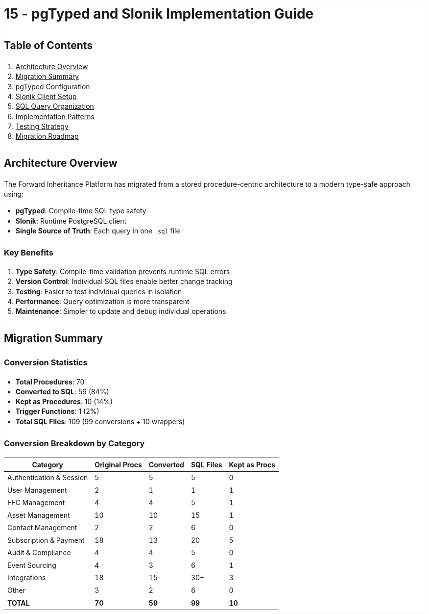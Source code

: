 # 15 - pgTyped and Slonik Implementation Guide

## Table of Contents
1. [Architecture Overview](#architecture-overview)
2. [Migration Summary](#migration-summary)
3. [pgTyped Configuration](#pgtyped-configuration)
4. [Slonik Client Setup](#slonik-client-setup)
5. [SQL Query Organization](#sql-query-organization)
6. [Implementation Patterns](#implementation-patterns)
7. [Testing Strategy](#testing-strategy)
8. [Migration Roadmap](#migration-roadmap)

## Architecture Overview

The Forward Inheritance Platform has migrated from a stored procedure-centric architecture to a modern type-safe approach using:

- **pgTyped**: Compile-time SQL type safety
- **Slonik**: Runtime PostgreSQL client
- **Single Source of Truth**: Each query in one `.sql` file

### Key Benefits
1. **Type Safety**: Compile-time validation prevents runtime SQL errors
2. **Version Control**: Individual SQL files enable better change tracking
3. **Testing**: Easier to test individual queries in isolation
4. **Performance**: Query optimization is more transparent
5. **Maintenance**: Simpler to update and debug individual operations

## Migration Summary

### Conversion Statistics
- **Total Procedures**: 70
- **Converted to SQL**: 59 (84%)
- **Kept as Procedures**: 10 (14%)
- **Trigger Functions**: 1 (2%)
- **Total SQL Files**: 109 (99 conversions + 10 wrappers)

### Conversion Breakdown by Category

| Category | Original Procs | Converted | SQL Files | Kept as Procs |
|----------|---------------|-----------|-----------|---------------|
| Authentication & Session | 5 | 5 | 5 | 0 |
| User Management | 2 | 1 | 1 | 1 |
| FFC Management | 4 | 4 | 5 | 1 |
| Asset Management | 10 | 10 | 15 | 1 |
| Contact Management | 2 | 2 | 6 | 0 |
| Subscription & Payment | 18 | 13 | 20 | 5 |
| Audit & Compliance | 4 | 4 | 5 | 0 |
| Event Sourcing | 4 | 3 | 6 | 1 |
| Integrations | 18 | 15 | 30+ | 3 |
| Other | 3 | 2 | 6 | 0 |
| **TOTAL** | **70** | **59** | **99** | **10** |
